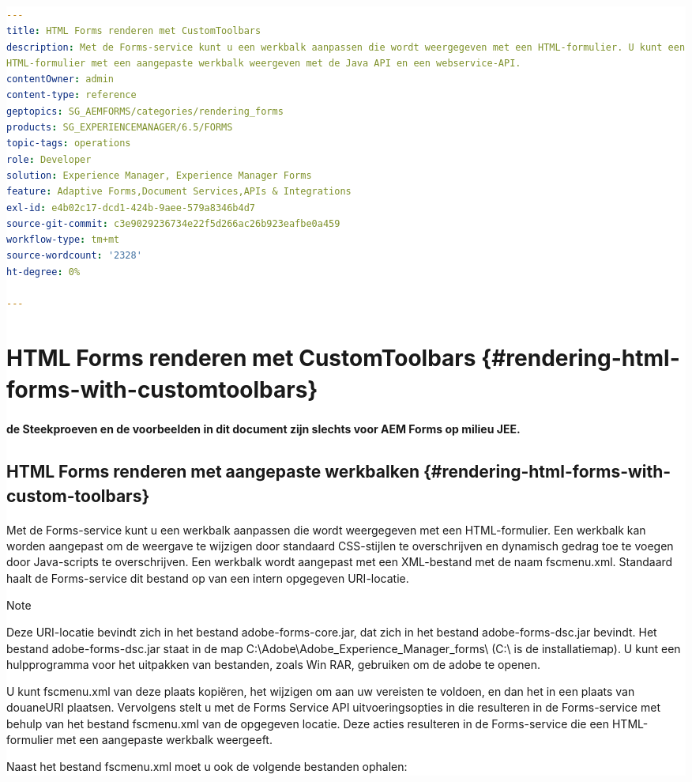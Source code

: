 ```yaml
---
title: HTML Forms renderen met CustomToolbars
description: Met de Forms-service kunt u een werkbalk aanpassen die wordt weergegeven met een HTML-formulier. U kunt een HTML-formulier met een aangepaste werkbalk weergeven met de Java API en een webservice-API.
contentOwner: admin
content-type: reference
geptopics: SG_AEMFORMS/categories/rendering_forms
products: SG_EXPERIENCEMANAGER/6.5/FORMS
topic-tags: operations
role: Developer
solution: Experience Manager, Experience Manager Forms
feature: Adaptive Forms,Document Services,APIs & Integrations
exl-id: e4b02c17-dcd1-424b-9aee-579a8346b4d7
source-git-commit: c3e9029236734e22f5d266ac26b923eafbe0a459
workflow-type: tm+mt
source-wordcount: '2328'
ht-degree: 0%

---
```


# HTML Forms renderen met CustomToolbars {#rendering-html-forms-with-customtoolbars}

**de Steekproeven en de voorbeelden in dit document zijn slechts voor AEM Forms op milieu JEE.**

## HTML Forms renderen met aangepaste werkbalken {#rendering-html-forms-with-custom-toolbars}

Met de Forms-service kunt u een werkbalk aanpassen die wordt weergegeven met een HTML-formulier. Een werkbalk kan worden aangepast om de weergave te wijzigen door standaard CSS-stijlen te overschrijven en dynamisch gedrag toe te voegen door Java-scripts te overschrijven. Een werkbalk wordt aangepast met een XML-bestand met de naam fscmenu.xml. Standaard haalt de Forms-service dit bestand op van een intern opgegeven URI-locatie.

>[!NOTE]
>
>Deze URI-locatie bevindt zich in het bestand adobe-forms-core.jar, dat zich in het bestand adobe-forms-dsc.jar bevindt. Het bestand adobe-forms-dsc.jar staat in de map C:\Adobe\Adobe_Experience_Manager_forms\ (C:\ is de installatiemap). U kunt een hulpprogramma voor het uitpakken van bestanden, zoals Win RAR, gebruiken om de adobe te openen.

U kunt fscmenu.xml van deze plaats kopiëren, het wijzigen om aan uw vereisten te voldoen, en dan het in een plaats van douaneURI plaatsen. Vervolgens stelt u met de Forms Service API uitvoeringsopties in die resulteren in de Forms-service met behulp van het bestand fscmenu.xml van de opgegeven locatie. Deze acties resulteren in de Forms-service die een HTML-formulier met een aangepaste werkbalk weergeeft.

Naast het bestand fscmenu.xml moet u ook de volgende bestanden ophalen:
